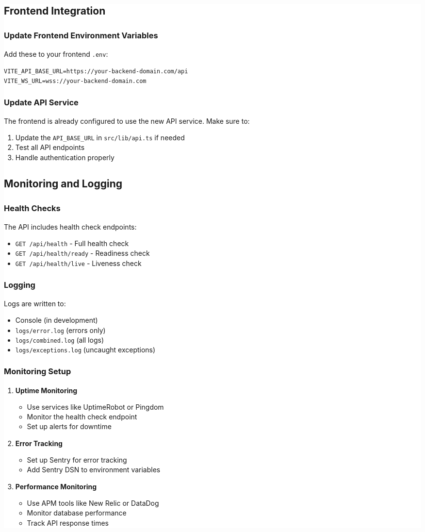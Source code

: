 
## Frontend Integration

### Update Frontend Environment Variables

Add these to your frontend `.env`:

```env
VITE_API_BASE_URL=https://your-backend-domain.com/api
VITE_WS_URL=wss://your-backend-domain.com
```

### Update API Service

The frontend is already configured to use the new API service. Make sure to:

1. Update the `API_BASE_URL` in `src/lib/api.ts` if needed
2. Test all API endpoints
3. Handle authentication properly

## Monitoring and Logging

### Health Checks

The API includes health check endpoints:

- `GET /api/health` - Full health check
- `GET /api/health/ready` - Readiness check
- `GET /api/health/live` - Liveness check

### Logging

Logs are written to:
- Console (in development)
- `logs/error.log` (errors only)
- `logs/combined.log` (all logs)
- `logs/exceptions.log` (uncaught exceptions)

### Monitoring Setup

1. **Uptime Monitoring**
   - Use services like UptimeRobot or Pingdom
   - Monitor the health check endpoint
   - Set up alerts for downtime

2. **Error Tracking**
   - Set up Sentry for error tracking
   - Add Sentry DSN to environment variables

3. **Performance Monitoring**
   - Use APM tools like New Relic or DataDog
   - Monitor database performance
   - Track API response times

